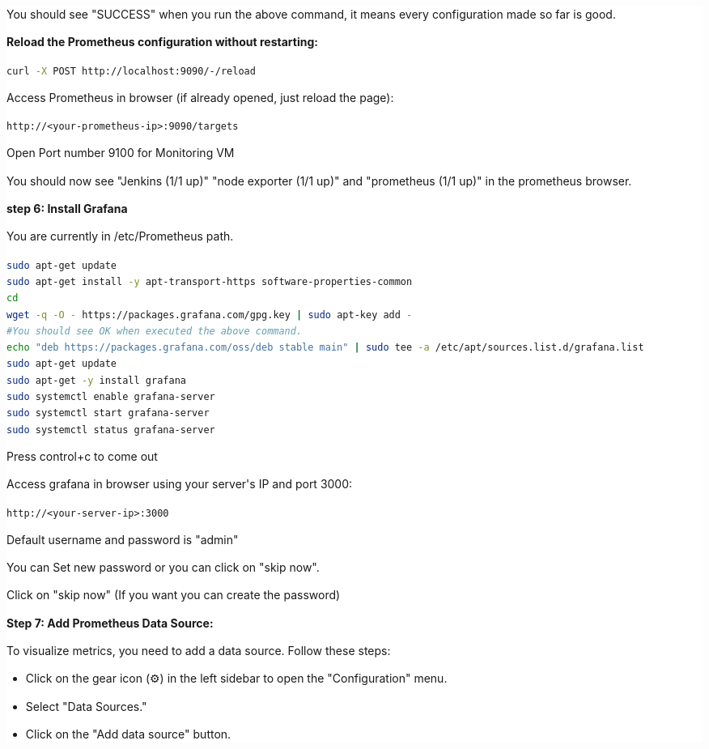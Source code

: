 You should see "SUCCESS" when you run the above command, it means every configuration made so far is good.

**Reload the Prometheus configuration without restarting:**

```bash
curl -X POST http://localhost:9090/-/reload
```

Access Prometheus in browser (if already opened, just reload the page):


`http://<your-prometheus-ip>:9090/targets`


Open Port number 9100 for Monitoring VM

You should now see "Jenkins (1/1 up)" "node exporter (1/1 up)" and "prometheus (1/1 up)" in the prometheus browser.


**step 6: Install Grafana**

You are currently in /etc/Prometheus path.


```bash
sudo apt-get update
sudo apt-get install -y apt-transport-https software-properties-common
cd
wget -q -O - https://packages.grafana.com/gpg.key | sudo apt-key add -
#You should see OK when executed the above command.
echo "deb https://packages.grafana.com/oss/deb stable main" | sudo tee -a /etc/apt/sources.list.d/grafana.list
sudo apt-get update
sudo apt-get -y install grafana
sudo systemctl enable grafana-server
sudo systemctl start grafana-server
sudo systemctl status grafana-server
```

Press control+c to come out


Access grafana in browser using your server's IP and port 3000:

`http://<your-server-ip>:3000`

Default username and password is "admin"

You can Set new password or you can click on "skip now".

Click on "skip now" (If you want you can create the password)


**Step 7: Add Prometheus Data Source:**

To visualize metrics, you need to add a data source. Follow these steps:

- Click on the gear icon (⚙️) in the left sidebar to open the "Configuration" menu.

- Select "Data Sources."

- Click on the "Add data source" button.
